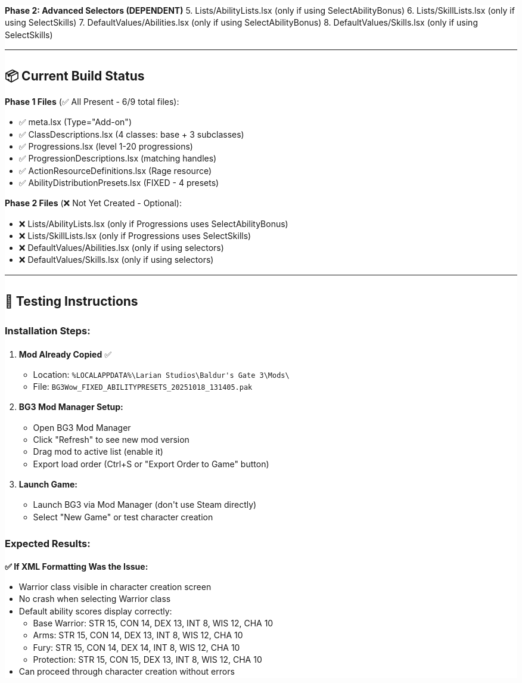 **Phase 2: Advanced Selectors (DEPENDENT)**
5. Lists/AbilityLists.lsx (only if using SelectAbilityBonus)
6. Lists/SkillLists.lsx (only if using SelectSkills)
7. DefaultValues/Abilities.lsx (only if using SelectAbilityBonus)
8. DefaultValues/Skills.lsx (only if using SelectSkills)

---

## 📦 **Current Build Status**

**Phase 1 Files** (✅ All Present - 6/9 total files):
- ✅ meta.lsx (Type="Add-on")
- ✅ ClassDescriptions.lsx (4 classes: base + 3 subclasses)
- ✅ Progressions.lsx (level 1-20 progressions)
- ✅ ProgressionDescriptions.lsx (matching handles)
- ✅ ActionResourceDefinitions.lsx (Rage resource)
- ✅ AbilityDistributionPresets.lsx (FIXED - 4 presets)

**Phase 2 Files** (❌ Not Yet Created - Optional):
- ❌ Lists/AbilityLists.lsx (only if Progressions uses SelectAbilityBonus)
- ❌ Lists/SkillLists.lsx (only if Progressions uses SelectSkills)
- ❌ DefaultValues/Abilities.lsx (only if using selectors)
- ❌ DefaultValues/Skills.lsx (only if using selectors)

---

## 🧪 **Testing Instructions**

### **Installation Steps:**

1. **Mod Already Copied** ✅
   - Location: `%LOCALAPPDATA%\Larian Studios\Baldur's Gate 3\Mods\`
   - File: `BG3Wow_FIXED_ABILITYPRESETS_20251018_131405.pak`

2. **BG3 Mod Manager Setup:**
   - Open BG3 Mod Manager
   - Click "Refresh" to see new mod version
   - Drag mod to active list (enable it)
   - Export load order (Ctrl+S or "Export Order to Game" button)

3. **Launch Game:**
   - Launch BG3 via Mod Manager (don't use Steam directly)
   - Select "New Game" or test character creation

### **Expected Results:**

**✅ If XML Formatting Was the Issue:**
- Warrior class visible in character creation screen
- No crash when selecting Warrior class
- Default ability scores display correctly:
  - Base Warrior: STR 15, CON 14, DEX 13, INT 8, WIS 12, CHA 10
  - Arms: STR 15, CON 14, DEX 13, INT 8, WIS 12, CHA 10
  - Fury: STR 15, CON 14, DEX 14, INT 8, WIS 12, CHA 10
  - Protection: STR 15, CON 15, DEX 13, INT 8, WIS 12, CHA 10
- Can proceed through character creation without errors
